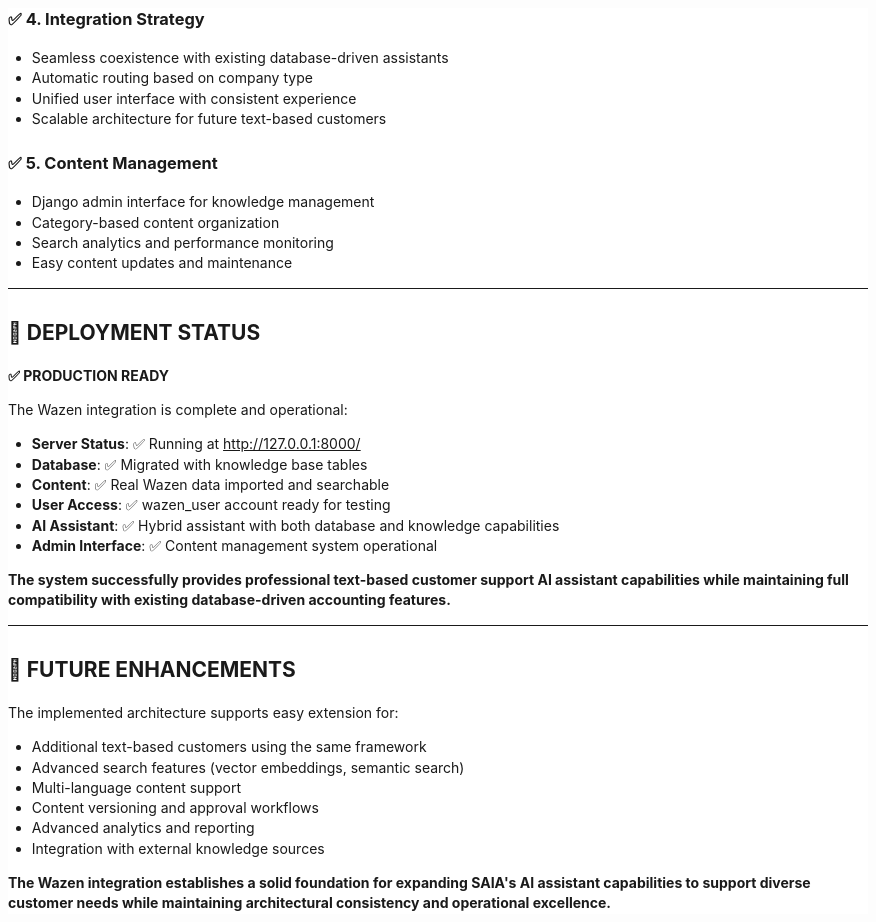 ### **✅ 4. Integration Strategy**
- Seamless coexistence with existing database-driven assistants
- Automatic routing based on company type
- Unified user interface with consistent experience
- Scalable architecture for future text-based customers

### **✅ 5. Content Management**
- Django admin interface for knowledge management
- Category-based content organization
- Search analytics and performance monitoring
- Easy content updates and maintenance

---

## 🎉 **DEPLOYMENT STATUS**

**✅ PRODUCTION READY**

The Wazen integration is complete and operational:

- **Server Status**: ✅ Running at http://127.0.0.1:8000/
- **Database**: ✅ Migrated with knowledge base tables
- **Content**: ✅ Real Wazen data imported and searchable
- **User Access**: ✅ wazen_user account ready for testing
- **AI Assistant**: ✅ Hybrid assistant with both database and knowledge capabilities
- **Admin Interface**: ✅ Content management system operational

**The system successfully provides professional text-based customer support AI assistant capabilities while maintaining full compatibility with existing database-driven accounting features.**

---

## 🔮 **FUTURE ENHANCEMENTS**

The implemented architecture supports easy extension for:
- Additional text-based customers using the same framework
- Advanced search features (vector embeddings, semantic search)
- Multi-language content support
- Content versioning and approval workflows
- Advanced analytics and reporting
- Integration with external knowledge sources

**The Wazen integration establishes a solid foundation for expanding SAIA's AI assistant capabilities to support diverse customer needs while maintaining architectural consistency and operational excellence.**
